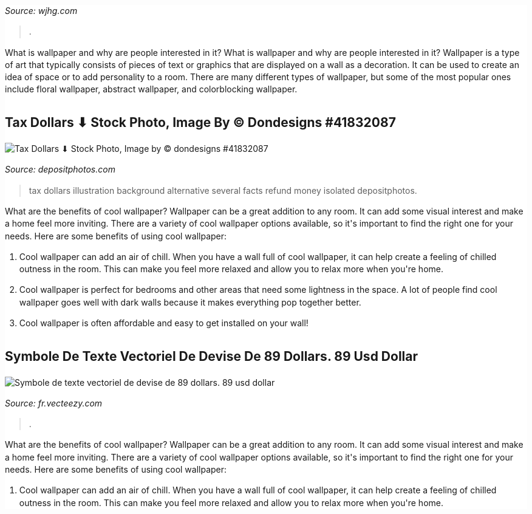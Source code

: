 _Source: wjhg.com_

>. 

	

What is wallpaper and why are people interested in it?
What is wallpaper and why are people interested in it?
Wallpaper is a type of art that typically consists of pieces of text or graphics that are displayed on a wall as a decoration. It can be used to create an idea of space or to add personality to a room. There are many different types of wallpaper, but some of the most popular ones include floral wallpaper, abstract wallpaper, and colorblocking wallpaper.

    
## Tax Dollars ⬇ Stock Photo, Image By © Dondesigns #41832087

<img loading=lazy src="https://st.depositphotos.com/3218141/4183/i/950/depositphotos_41832087-stock-photo-tax-dollars.jpg" onerror="this.onerror=null;this.src='https://tse2.mm.bing.net/th?id=OIP.cM5bbzwIzrik06uGmVjDEAHaE8&amp;pid=15.1';" alt="Tax Dollars ⬇ Stock Photo, Image by © dondesigns #41832087">

_Source: depositphotos.com_

>tax dollars illustration background alternative several facts refund money isolated depositphotos. 

	

What are the benefits of cool wallpaper?
Wallpaper can be a great addition to any room. It can add some visual interest and make a home feel more inviting. There are a variety of cool wallpaper options available, so it's important to find the right one for your needs. Here are some benefits of using cool wallpaper: 
1. Cool wallpaper can add an air of chill. When you have a wall full of cool wallpaper, it can help create a feeling of chilled outness in the room. This can make you feel more relaxed and allow you to relax more when you're home. 

2. Cool wallpaper is perfect for bedrooms and other areas that need some lightness in the space. A lot of people find cool wallpaper goes well with dark walls because it makes everything pop together better. 

3. Cool wallpaper is often affordable and easy to get installed on your wall!

    
## Symbole De Texte Vectoriel De Devise De 89 Dollars. 89 Usd Dollar

<img loading=lazy src="https://static.vecteezy.com/ti/vecteur-libre/p2/13887829-symbole-de-texte-de-devise-de-89-dollars-89-usd-dollar-americain-argent-vecteur-de-stock-gratuit-vectoriel.jpg" onerror="this.onerror=null;this.src='https://tse3.mm.bing.net/th?id=OIP.xQvEnecSYKuBEKzOOhkWfQHaHa&amp;pid=15.1';" alt="Symbole de texte vectoriel de devise de 89 dollars. 89 usd dollar">

_Source: fr.vecteezy.com_

>. 

	

What are the benefits of cool wallpaper?
Wallpaper can be a great addition to any room. It can add some visual interest and make a home feel more inviting. There are a variety of cool wallpaper options available, so it's important to find the right one for your needs. Here are some benefits of using cool wallpaper: 
1. Cool wallpaper can add an air of chill. When you have a wall full of cool wallpaper, it can help create a feeling of chilled outness in the room. This can make you feel more relaxed and allow you to relax more when you're home. 
